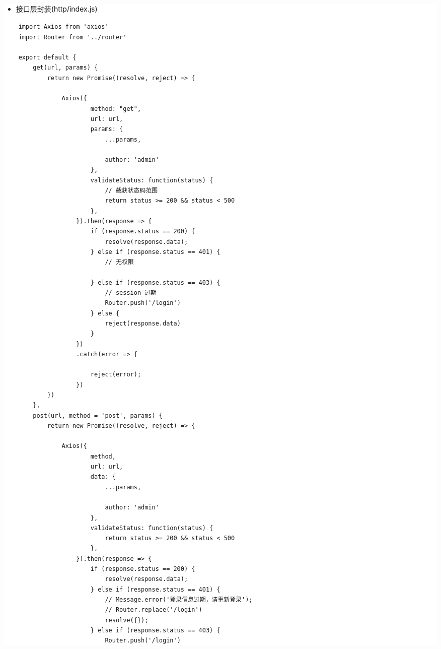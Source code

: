- 接口层封装(http/index.js)

```
    import Axios from 'axios'
    import Router from '../router'

    export default {
        get(url, params) {
            return new Promise((resolve, reject) => {

                Axios({
                        method: "get",
                        url: url,
                        params: {
                            ...params,

                            author: 'admin'
                        },
                        validateStatus: function(status) {
                            // 截获状态码范围
                            return status >= 200 && status < 500
                        },
                    }).then(response => {
                        if (response.status == 200) {
                            resolve(response.data);
                        } else if (response.status == 401) {
                            // 无权限

                        } else if (response.status == 403) {
                            // session 过期
                            Router.push('/login')
                        } else {
                            reject(response.data)
                        }
                    })
                    .catch(error => {

                        reject(error);
                    })
            })
        },
        post(url, method = 'post', params) {
            return new Promise((resolve, reject) => {

                Axios({
                        method,
                        url: url,
                        data: {
                            ...params,

                            author: 'admin'
                        },
                        validateStatus: function(status) {
                            return status >= 200 && status < 500
                        },
                    }).then(response => {
                        if (response.status == 200) {
                            resolve(response.data);
                        } else if (response.status == 401) {
                            // Message.error('登录信息过期，请重新登录');
                            // Router.replace('/login')
                            resolve({});
                        } else if (response.status == 403) {
                            Router.push('/login')
```